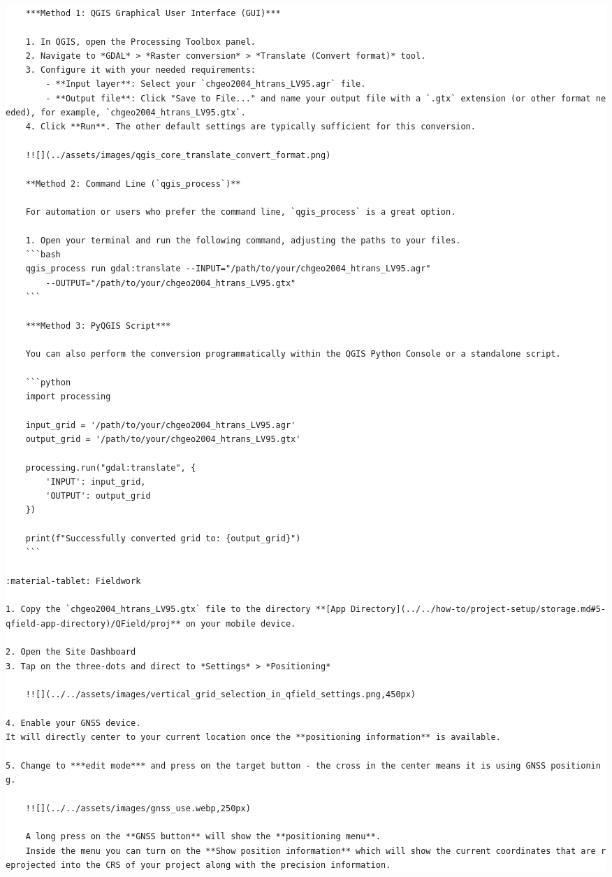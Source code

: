         ***Method 1: QGIS Graphical User Interface (GUI)***

        1. In QGIS, open the Processing Toolbox panel.
        2. Navigate to *GDAL* > *Raster conversion* > *Translate (Convert format)* tool.
        3. Configure it with your needed requirements:
            - **Input layer**: Select your `chgeo2004_htrans_LV95.agr` file.
            - **Output file**: Click "Save to File..." and name your output file with a `.gtx` extension (or other format needed), for example, `chgeo2004_htrans_LV95.gtx`.
        4. Click **Run**. The other default settings are typically sufficient for this conversion.

        !![](../assets/images/qgis_core_translate_convert_format.png)

        **Method 2: Command Line (`qgis_process`)**

        For automation or users who prefer the command line, `qgis_process` is a great option.

        1. Open your terminal and run the following command, adjusting the paths to your files.
        ```bash
        qgis_process run gdal:translate --INPUT="/path/to/your/chgeo2004_htrans_LV95.agr"
            --OUTPUT="/path/to/your/chgeo2004_htrans_LV95.gtx"
        ```

        ***Method 3: PyQGIS Script***

        You can also perform the conversion programmatically within the QGIS Python Console or a standalone script.

        ```python
        import processing

        input_grid = '/path/to/your/chgeo2004_htrans_LV95.agr'
        output_grid = '/path/to/your/chgeo2004_htrans_LV95.gtx'

        processing.run("gdal:translate", {
            'INPUT': input_grid,
            'OUTPUT': output_grid
        })

        print(f"Successfully converted grid to: {output_grid}")
        ```

    :material-tablet: Fieldwork

    1. Copy the `chgeo2004_htrans_LV95.gtx` file to the directory **[App Directory](../../how-to/project-setup/storage.md#5-qfield-app-directory)/QField/proj** on your mobile device.

    2. Open the Site Dashboard
    3. Tap on the three-dots and direct to *Settings* > *Positioning*

        !![](../../assets/images/vertical_grid_selection_in_qfield_settings.png,450px)

    4. Enable your GNSS device.
    It will directly center to your current location once the **positioning information** is available.

    5. Change to ***edit mode*** and press on the target button - the cross in the center means it is using GNSS positioning.

        !![](../../assets/images/gnss_use.webp,250px)

        A long press on the **GNSS button** will show the **positioning menu**.
        Inside the menu you can turn on the **Show position information** which will show the current coordinates that are reprojected into the CRS of your project along with the precision information.
